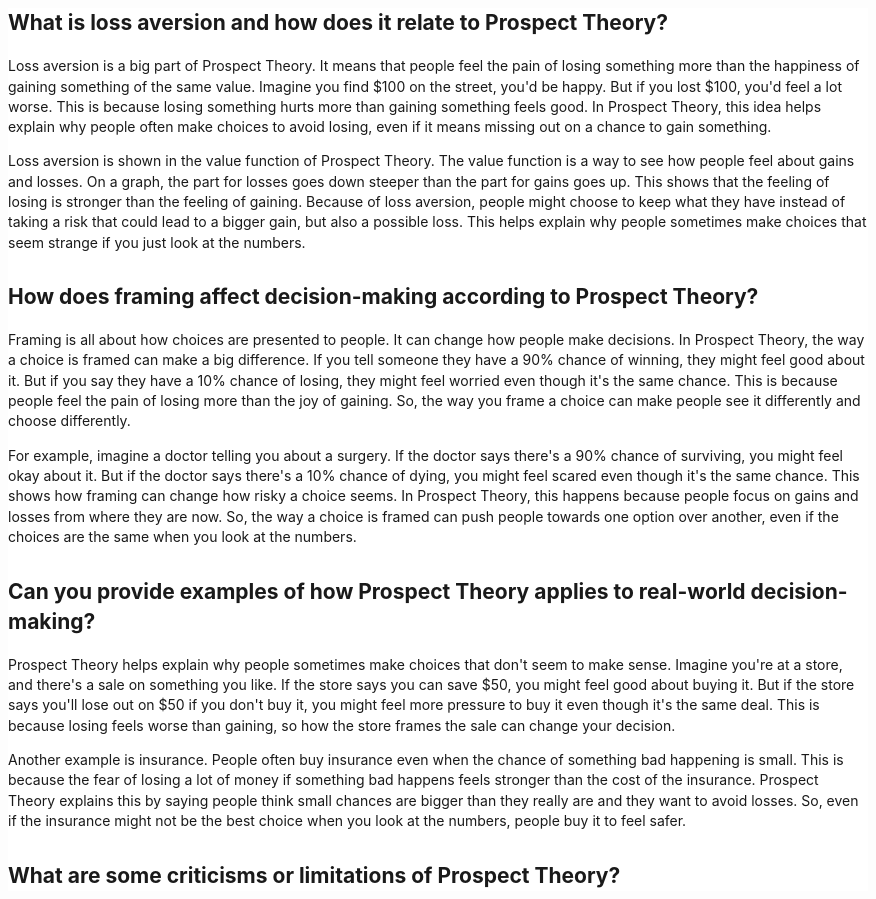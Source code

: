 ## What is loss aversion and how does it relate to Prospect Theory?

Loss aversion is a big part of Prospect Theory. It means that people feel the pain of losing something more than the happiness of gaining something of the same value. Imagine you find $100 on the street, you'd be happy. But if you lost $100, you'd feel a lot worse. This is because losing something hurts more than gaining something feels good. In Prospect Theory, this idea helps explain why people often make choices to avoid losing, even if it means missing out on a chance to gain something.

Loss aversion is shown in the value function of Prospect Theory. The value function is a way to see how people feel about gains and losses. On a graph, the part for losses goes down steeper than the part for gains goes up. This shows that the feeling of losing is stronger than the feeling of gaining. Because of loss aversion, people might choose to keep what they have instead of taking a risk that could lead to a bigger gain, but also a possible loss. This helps explain why people sometimes make choices that seem strange if you just look at the numbers.

## How does framing affect decision-making according to Prospect Theory?

Framing is all about how choices are presented to people. It can change how people make decisions. In Prospect Theory, the way a choice is framed can make a big difference. If you tell someone they have a 90% chance of winning, they might feel good about it. But if you say they have a 10% chance of losing, they might feel worried even though it's the same chance. This is because people feel the pain of losing more than the joy of gaining. So, the way you frame a choice can make people see it differently and choose differently.

For example, imagine a doctor telling you about a surgery. If the doctor says there's a 90% chance of surviving, you might feel okay about it. But if the doctor says there's a 10% chance of dying, you might feel scared even though it's the same chance. This shows how framing can change how risky a choice seems. In Prospect Theory, this happens because people focus on gains and losses from where they are now. So, the way a choice is framed can push people towards one option over another, even if the choices are the same when you look at the numbers.

## Can you provide examples of how Prospect Theory applies to real-world decision-making?

Prospect Theory helps explain why people sometimes make choices that don't seem to make sense. Imagine you're at a store, and there's a sale on something you like. If the store says you can save $50, you might feel good about buying it. But if the store says you'll lose out on $50 if you don't buy it, you might feel more pressure to buy it even though it's the same deal. This is because losing feels worse than gaining, so how the store frames the sale can change your decision.

Another example is insurance. People often buy insurance even when the chance of something bad happening is small. This is because the fear of losing a lot of money if something bad happens feels stronger than the cost of the insurance. Prospect Theory explains this by saying people think small chances are bigger than they really are and they want to avoid losses. So, even if the insurance might not be the best choice when you look at the numbers, people buy it to feel safer.

## What are some criticisms or limitations of Prospect Theory?
